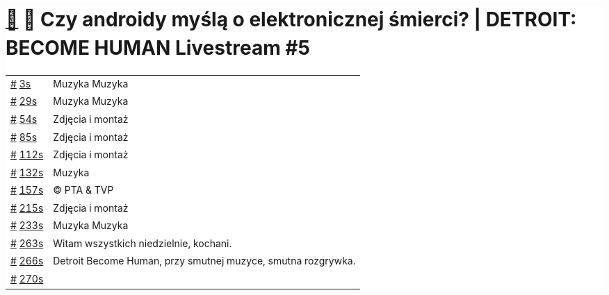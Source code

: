 # [🔗](https://www.youtube.com/watch?v=XvLZGQIZmcw) 🔴 Czy androidy myślą o elektronicznej śmierci? | DETROIT: BECOME HUMAN Livestream #5

<table>
    <tr id="t3">
        <td><a href="#t3">#</a>&nbsp;<a href="https://www.youtube.com/watch?v=XvLZGQIZmcw&t=3">3s</a></td>
        <td>Muzyka Muzyka</td>
    </tr>
    <tr id="t29">
        <td><a href="#t29">#</a>&nbsp;<a href="https://www.youtube.com/watch?v=XvLZGQIZmcw&t=29">29s</a></td>
        <td>Muzyka Muzyka</td>
    </tr>
    <tr id="t54">
        <td><a href="#t54">#</a>&nbsp;<a href="https://www.youtube.com/watch?v=XvLZGQIZmcw&t=54">54s</a></td>
        <td>Zdjęcia i montaż</td>
    </tr>
    <tr id="t85">
        <td><a href="#t85">#</a>&nbsp;<a href="https://www.youtube.com/watch?v=XvLZGQIZmcw&t=85">85s</a></td>
        <td>Zdjęcia i montaż</td>
    </tr>
    <tr id="t112">
        <td><a href="#t112">#</a>&nbsp;<a href="https://www.youtube.com/watch?v=XvLZGQIZmcw&t=112">112s</a></td>
        <td>Zdjęcia i montaż</td>
    </tr>
    <tr id="t132">
        <td><a href="#t132">#</a>&nbsp;<a href="https://www.youtube.com/watch?v=XvLZGQIZmcw&t=132">132s</a></td>
        <td>Muzyka</td>
    </tr>
    <tr id="t157">
        <td><a href="#t157">#</a>&nbsp;<a href="https://www.youtube.com/watch?v=XvLZGQIZmcw&t=157">157s</a></td>
        <td>© PTA & TVP</td>
    </tr>
    <tr id="t215">
        <td><a href="#t215">#</a>&nbsp;<a href="https://www.youtube.com/watch?v=XvLZGQIZmcw&t=215">215s</a></td>
        <td>Zdjęcia i montaż</td>
    </tr>
    <tr id="t233">
        <td><a href="#t233">#</a>&nbsp;<a href="https://www.youtube.com/watch?v=XvLZGQIZmcw&t=233">233s</a></td>
        <td>Muzyka Muzyka</td>
    </tr>
    <tr id="t263">
        <td><a href="#t263">#</a>&nbsp;<a href="https://www.youtube.com/watch?v=XvLZGQIZmcw&t=263">263s</a></td>
        <td>Witam wszystkich niedzielnie, kochani.</td>
    </tr>
    <tr id="t266">
        <td><a href="#t266">#</a>&nbsp;<a href="https://www.youtube.com/watch?v=XvLZGQIZmcw&t=266">266s</a></td>
        <td>Detroit Become Human, przy smutnej muzyce, smutna rozgrywka.</td>
    </tr>
    <tr id="t270">
        <td><a href="#t270">#</a>&nbsp;<a href="https://www.youtube.com/watch?v=XvLZGQIZmcw&t=270">270s</a></td>